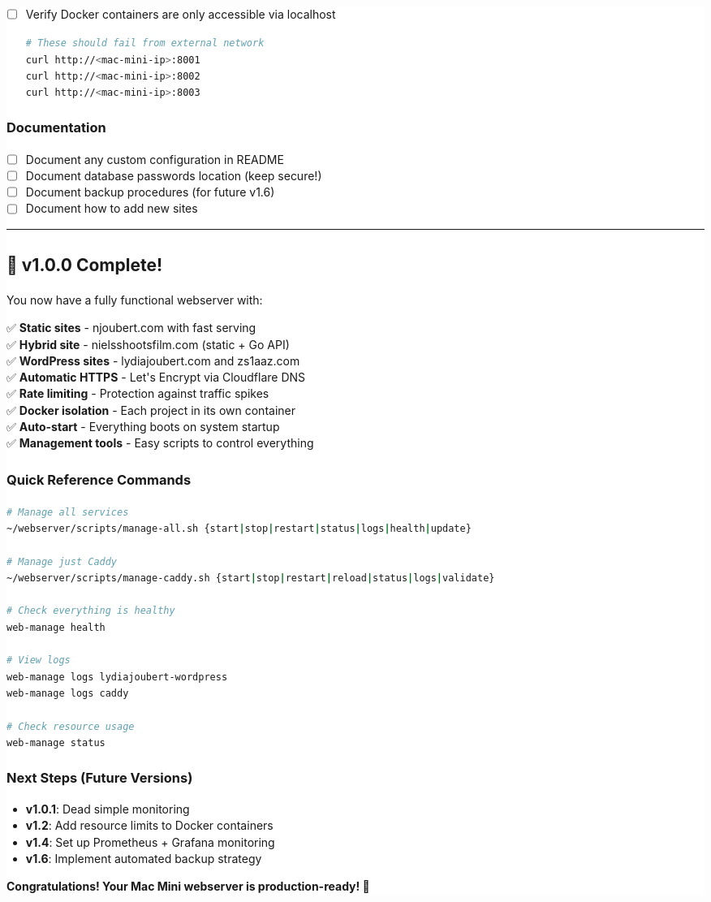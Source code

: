 - [ ] Verify Docker containers are only accessible via localhost
  ```bash
  # These should fail from external network
  curl http://<mac-mini-ip>:8001
  curl http://<mac-mini-ip>:8002
  curl http://<mac-mini-ip>:8003
  ```

### Documentation

- [ ] Document any custom configuration in README
- [ ] Document database passwords location (keep secure!)
- [ ] Document backup procedures (for future v1.6)
- [ ] Document how to add new sites

---

## 🎉 v1.0.0 Complete!

You now have a fully functional webserver with:

✅ **Static sites** - njoubert.com with fast serving  
✅ **Hybrid site** - nielsshootsfilm.com (static + Go API)  
✅ **WordPress sites** - lydiajoubert.com and zs1aaz.com  
✅ **Automatic HTTPS** - Let's Encrypt via Cloudflare DNS  
✅ **Rate limiting** - Protection against traffic spikes  
✅ **Docker isolation** - Each project in its own container  
✅ **Auto-start** - Everything boots on system startup  
✅ **Management tools** - Easy scripts to control everything  

### Quick Reference Commands

```bash
# Manage all services
~/webserver/scripts/manage-all.sh {start|stop|restart|status|logs|health|update}

# Manage just Caddy
~/webserver/scripts/manage-caddy.sh {start|stop|restart|reload|status|logs|validate}

# Check everything is healthy
web-manage health

# View logs
web-manage logs lydiajoubert-wordpress
web-manage logs caddy

# Check resource usage
web-manage status
```

### Next Steps (Future Versions)

- **v1.0.1**: Dead simple monitoring
- **v1.2**: Add resource limits to Docker containers
- **v1.4**: Set up Prometheus + Grafana monitoring
- **v1.6**: Implement automated backup strategy

**Congratulations! Your Mac Mini webserver is production-ready! 🚀**
